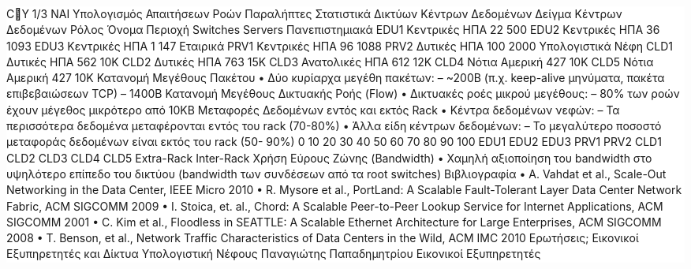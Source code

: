 CY 1/3 ΝΑΙ
Υπολογισμός Απαιτήσεων Ροών
Παραλήπτες
Στατιστικά Δικτύων Κέντρων Δεδομένων
Δείγμα Κέντρων Δεδομένων
Ρόλος Όνομα Περιοχή Switches Servers
Πανεπιστημιακά EDU1 Κεντρικές ΗΠΑ 22 500
EDU2 Κεντρικές ΗΠΑ 36 1093
EDU3 Κεντρικές ΗΠΑ 1 147
Εταιρικά PRV1 Κεντρικές ΗΠΑ 96 1088
PRV2 Δυτικές ΗΠΑ 100 2000
Υπολογιστικά 
Νέφη
CLD1 Δυτικές ΗΠΑ 562 10K
CLD2 Δυτικές ΗΠΑ 763 15K
CLD3 Ανατολικές ΗΠΑ 612 12K
CLD4 Νότια Αμερική 427 10K
CLD5 Νότια Αμερική 427 10K
Κατανομή Μεγέθους Πακέτου
• Δύο κυρίαρχα μεγέθη πακέτων:
– ~200B (π.χ. keep-alive μηνύματα, πακέτα επιβεβαιώσεων TCP)
– 1400B
Κατανομή Μεγέθους Δικτυακής Ροής (Flow)
• Δικτυακές ροές μικρού μεγέθους:
– 80% των ροών έχουν μέγεθος μικρότερο από 10KB
Μεταφορές Δεδομένων εντός και εκτός Rack
• Κέντρα δεδομένων νεφών:
– Τα περισσότερα δεδομένα μεταφέρονται εντός του rack (70-80%)
• Άλλα είδη κέντρων δεδομένων:
– Το μεγαλύτερο ποσοστό μεταφοράς δεδομένων είναι εκτός του rack (50-
90%)
0
10
20
30
40
50
60
70
80
90
100
EDU1 EDU2 EDU3 PRV1 PRV2 CLD1 CLD2 CLD3 CLD4 CLD5
Extra-Rack
Inter-Rack
Χρήση Εύρους Ζώνης (Bandwidth)
• Χαμηλή αξιοποίηση του bandwidth στο υψηλότερο επίπεδο του 
δικτύου (bandwidth των συνδέσεων από τα root switches)
Βιβλιογραφία
• A. Vahdat et al., Scale-Out Networking in the Data Center, IEEE Micro
2010
• R. Mysore et al., PortLand: A Scalable Fault-Tolerant Layer Data Center 
Network Fabric, ACM SIGCOMM 2009
• I. Stoica, et. al., Chord: A Scalable Peer-to-Peer Lookup Service for 
Internet Applications, ACM SIGCOMM 2001
• C. Kim et al., Floodless in SEATTLE: A Scalable Ethernet Architecture 
for Large Enterprises, ACM SIGCOMM 2008
• T. Benson, et al., Network Traffic Characteristics of Data Centers in the 
Wild, ACM IMC 2010
Ερωτήσεις;
Εικονικοί Εξυπηρετητές και Δίκτυα
Υπολογιστική Νέφους
Παναγιώτης Παπαδημητρίου
Εικονικοί Εξυπηρετητές 